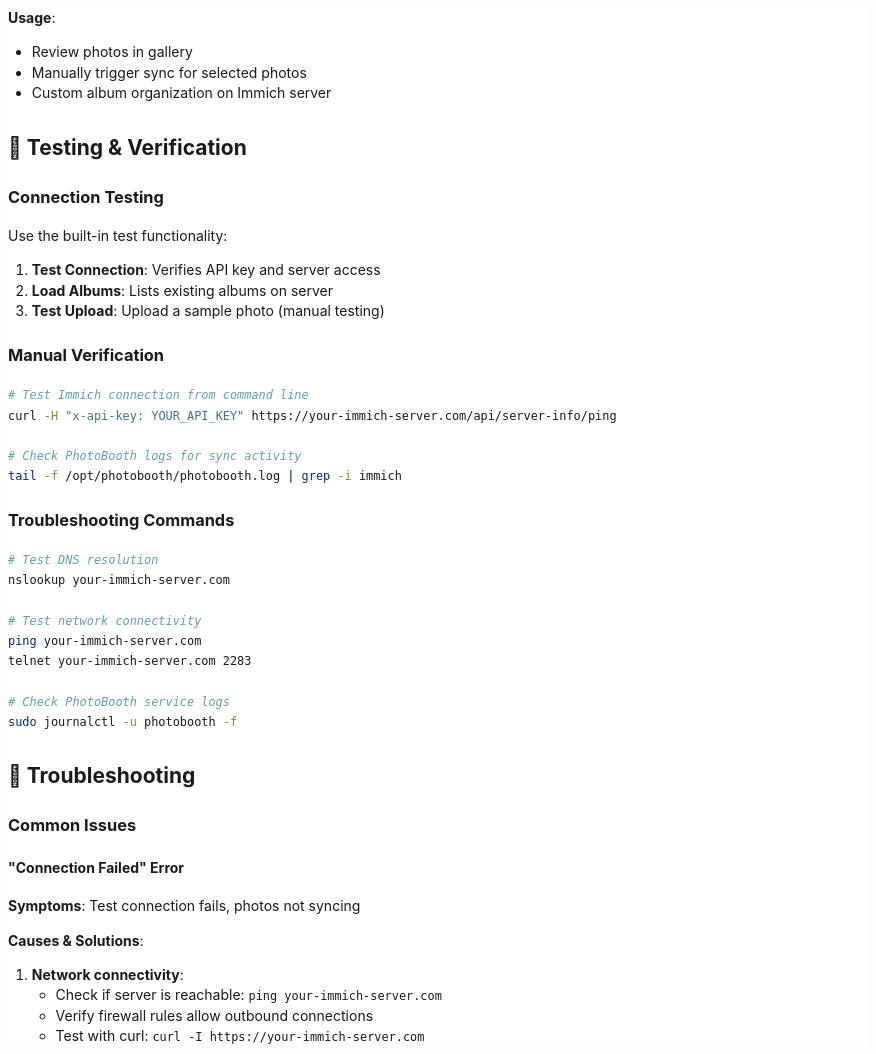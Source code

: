 **Usage**:
- Review photos in gallery
- Manually trigger sync for selected photos
- Custom album organization on Immich server

## 🧪 Testing & Verification

### Connection Testing

Use the built-in test functionality:

1. **Test Connection**: Verifies API key and server access
2. **Load Albums**: Lists existing albums on server
3. **Test Upload**: Upload a sample photo (manual testing)

### Manual Verification

```bash
# Test Immich connection from command line
curl -H "x-api-key: YOUR_API_KEY" https://your-immich-server.com/api/server-info/ping

# Check PhotoBooth logs for sync activity
tail -f /opt/photobooth/photobooth.log | grep -i immich
```

### Troubleshooting Commands

```bash
# Test DNS resolution
nslookup your-immich-server.com

# Test network connectivity
ping your-immich-server.com
telnet your-immich-server.com 2283

# Check PhotoBooth service logs
sudo journalctl -u photobooth -f
```

## 🔧 Troubleshooting

### Common Issues

#### "Connection Failed" Error

**Symptoms**: Test connection fails, photos not syncing

**Causes & Solutions**:
1. **Network connectivity**:
   - Check if server is reachable: `ping your-immich-server.com`
   - Verify firewall rules allow outbound connections
   - Test with curl: `curl -I https://your-immich-server.com`
